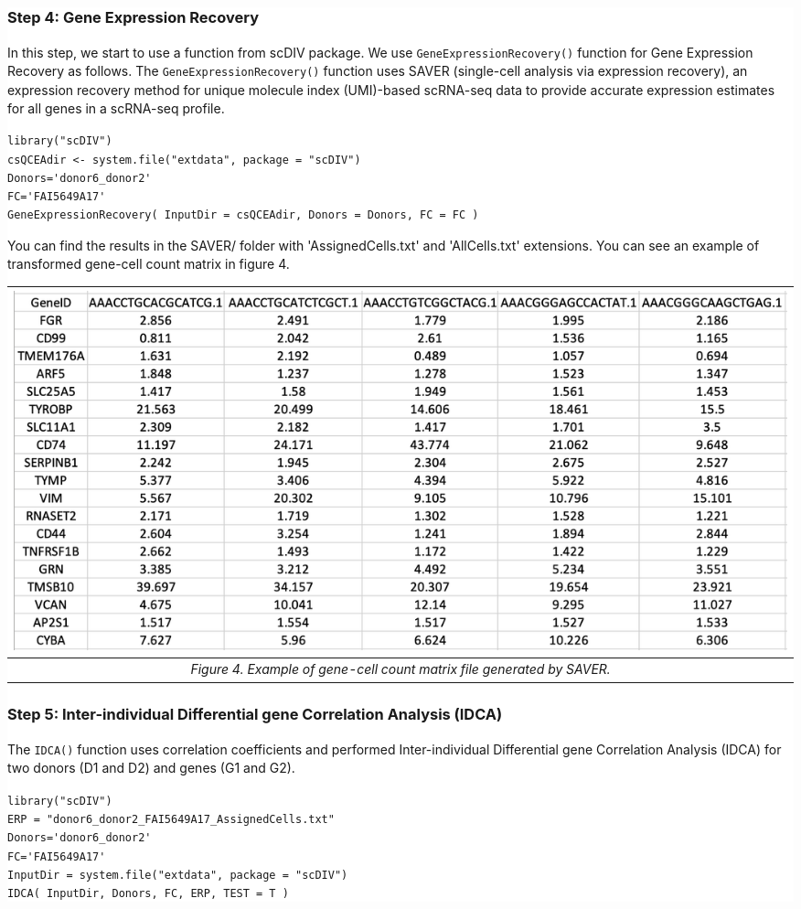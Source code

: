 
### Step 4: Gene Expression Recovery
In this step, we start to use a function from scDIV package. We use `GeneExpressionRecovery()` function for Gene Expression Recovery as follows. The `GeneExpressionRecovery()` function uses SAVER (single-cell analysis via expression recovery), an expression recovery method for unique molecule index (UMI)-based scRNA-seq data to provide accurate expression estimates for all genes in a scRNA-seq profile.

```{r,eval=FALSE}
library("scDIV")
csQCEAdir <- system.file("extdata", package = "scDIV")
Donors='donor6_donor2'
FC='FAI5649A17'
GeneExpressionRecovery( InputDir = csQCEAdir, Donors = Donors, FC = FC )
```

You can find the results in the SAVER/ folder with 'AssignedCells.txt' and 'AllCells.txt' extensions. You can see an example of transformed gene-cell count matrix in figure 4.

| ![Figure 4](/SAVER.png) | 
|:--:| 
| *Figure 4. Example of gene-cell count matrix file generated by SAVER.* |

### Step 5: Inter-individual Differential gene Correlation Analysis (IDCA)
The `IDCA()` function uses correlation coefficients and performed Inter-individual Differential gene Correlation Analysis (IDCA) for two donors (D1 and D2) and genes (G1 and G2).

```{r,eval=FALSE}
library("scDIV")
ERP = "donor6_donor2_FAI5649A17_AssignedCells.txt"
Donors='donor6_donor2'
FC='FAI5649A17'
InputDir = system.file("extdata", package = "scDIV")
IDCA( InputDir, Donors, FC, ERP, TEST = T )
```
